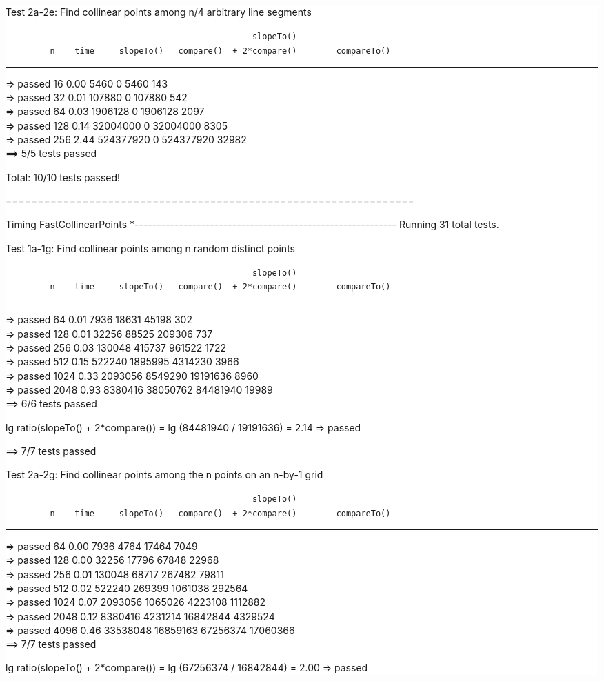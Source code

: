 Test 2a-2e: Find collinear points among n/4 arbitrary line segments


                                                      slopeTo()
             n    time     slopeTo()   compare()  + 2*compare()        compareTo()
-----------------------------------------------------------------------------------------------
=> passed    16   0.00        5460           0           5460                  143         
=> passed    32   0.01      107880           0         107880                  542         
=> passed    64   0.03     1906128           0        1906128                 2097         
=> passed   128   0.14    32004000           0       32004000                 8305         
=> passed   256   2.44   524377920           0      524377920                32982         
==> 5/5 tests passed

Total: 10/10 tests passed!


================================================================



Timing FastCollinearPoints
*-----------------------------------------------------------
Running 31 total tests.

Test 1a-1g: Find collinear points among n random distinct points


                                                      slopeTo()
             n    time     slopeTo()   compare()  + 2*compare()        compareTo()
-----------------------------------------------------------------------------------------------
=> passed    64   0.01        7936       18631          45198                  302         
=> passed   128   0.01       32256       88525         209306                  737         
=> passed   256   0.03      130048      415737         961522                 1722         
=> passed   512   0.15      522240     1895995        4314230                 3966         
=> passed  1024   0.33     2093056     8549290       19191636                 8960         
=> passed  2048   0.93     8380416    38050762       84481940                19989         
==> 6/6 tests passed

lg ratio(slopeTo() + 2*compare()) = lg (84481940 / 19191636) = 2.14
=> passed

==> 7/7 tests passed

Test 2a-2g: Find collinear points among the n points on an n-by-1 grid

                                                      slopeTo()
             n    time     slopeTo()   compare()  + 2*compare()        compareTo()
-----------------------------------------------------------------------------------------------
=> passed    64   0.00        7936        4764          17464                 7049         
=> passed   128   0.00       32256       17796          67848                22968         
=> passed   256   0.01      130048       68717         267482                79811         
=> passed   512   0.02      522240      269399        1061038               292564         
=> passed  1024   0.07     2093056     1065026        4223108              1112882         
=> passed  2048   0.12     8380416     4231214       16842844              4329524         
=> passed  4096   0.46    33538048    16859163       67256374             17060366         
==> 7/7 tests passed

lg ratio(slopeTo() + 2*compare()) = lg (67256374 / 16842844) = 2.00
=> passed

